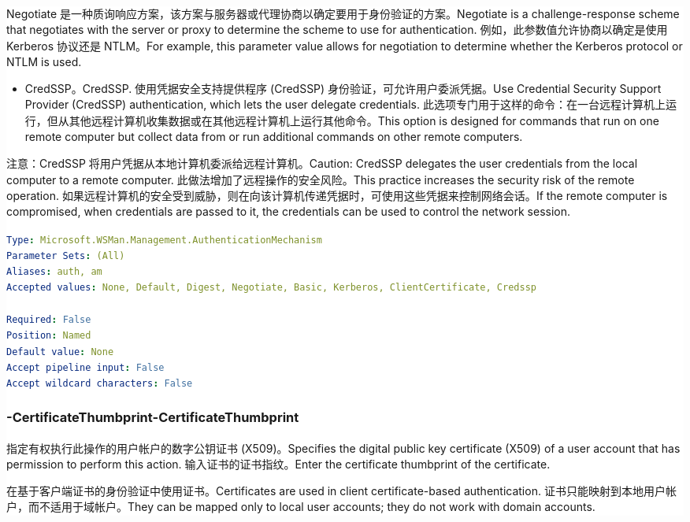 <span data-ttu-id="e06ea-160">Negotiate 是一种质询响应方案，该方案与服务器或代理协商以确定要用于身份验证的方案。</span><span class="sxs-lookup"><span data-stu-id="e06ea-160">Negotiate is a challenge-response scheme that negotiates with the server or proxy to determine the scheme to use for authentication.</span></span>
<span data-ttu-id="e06ea-161">例如，此参数值允许协商以确定是使用 Kerberos 协议还是 NTLM。</span><span class="sxs-lookup"><span data-stu-id="e06ea-161">For example, this parameter value allows for negotiation to determine whether the Kerberos protocol or NTLM is used.</span></span>
- <span data-ttu-id="e06ea-162">CredSSP。</span><span class="sxs-lookup"><span data-stu-id="e06ea-162">CredSSP.</span></span>
<span data-ttu-id="e06ea-163">使用凭据安全支持提供程序 (CredSSP) 身份验证，可允许用户委派凭据。</span><span class="sxs-lookup"><span data-stu-id="e06ea-163">Use Credential Security Support Provider (CredSSP) authentication, which lets the user delegate credentials.</span></span>
<span data-ttu-id="e06ea-164">此选项专门用于这样的命令：在一台远程计算机上运行，但从其他远程计算机收集数据或在其他远程计算机上运行其他命令。</span><span class="sxs-lookup"><span data-stu-id="e06ea-164">This option is designed for commands that run on one remote computer but collect data from or run additional commands on other remote computers.</span></span>

<span data-ttu-id="e06ea-165">注意：CredSSP 将用户凭据从本地计算机委派给远程计算机。</span><span class="sxs-lookup"><span data-stu-id="e06ea-165">Caution: CredSSP delegates the user credentials from the local computer to a remote computer.</span></span>
<span data-ttu-id="e06ea-166">此做法增加了远程操作的安全风险。</span><span class="sxs-lookup"><span data-stu-id="e06ea-166">This practice increases the security risk of the remote operation.</span></span>
<span data-ttu-id="e06ea-167">如果远程计算机的安全受到威胁，则在向该计算机传递凭据时，可使用这些凭据来控制网络会话。</span><span class="sxs-lookup"><span data-stu-id="e06ea-167">If the remote computer is compromised, when credentials are passed to it, the credentials can be used to control the network session.</span></span>

```yaml
Type: Microsoft.WSMan.Management.AuthenticationMechanism
Parameter Sets: (All)
Aliases: auth, am
Accepted values: None, Default, Digest, Negotiate, Basic, Kerberos, ClientCertificate, Credssp

Required: False
Position: Named
Default value: None
Accept pipeline input: False
Accept wildcard characters: False
```

### <span data-ttu-id="e06ea-168">-CertificateThumbprint</span><span class="sxs-lookup"><span data-stu-id="e06ea-168">-CertificateThumbprint</span></span>
<span data-ttu-id="e06ea-169">指定有权执行此操作的用户帐户的数字公钥证书 (X509)。</span><span class="sxs-lookup"><span data-stu-id="e06ea-169">Specifies the digital public key certificate (X509) of a user account that has permission to perform this action.</span></span>
<span data-ttu-id="e06ea-170">输入证书的证书指纹。</span><span class="sxs-lookup"><span data-stu-id="e06ea-170">Enter the certificate thumbprint of the certificate.</span></span>

<span data-ttu-id="e06ea-171">在基于客户端证书的身份验证中使用证书。</span><span class="sxs-lookup"><span data-stu-id="e06ea-171">Certificates are used in client certificate-based authentication.</span></span>
<span data-ttu-id="e06ea-172">证书只能映射到本地用户帐户，而不适用于域帐户。</span><span class="sxs-lookup"><span data-stu-id="e06ea-172">They can be mapped only to local user accounts; they do not work with domain accounts.</span></span>
